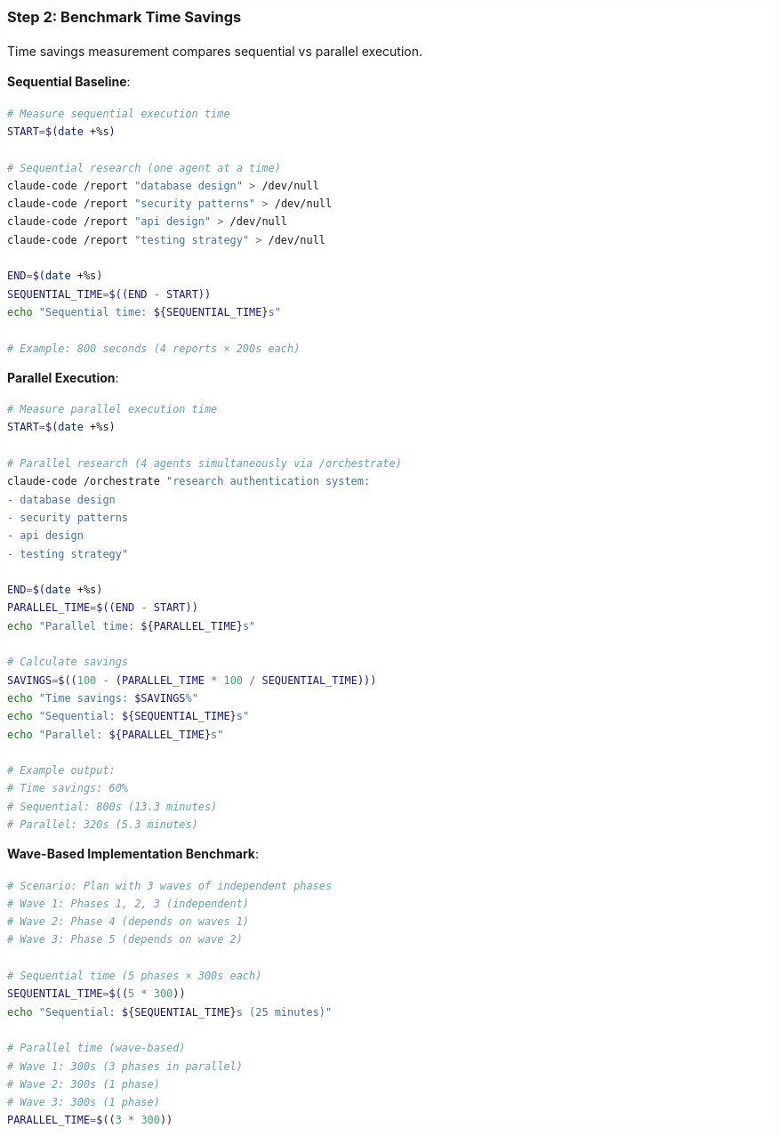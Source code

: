 ### Step 2: Benchmark Time Savings

Time savings measurement compares sequential vs parallel execution.

**Sequential Baseline**:
```bash
# Measure sequential execution time
START=$(date +%s)

# Sequential research (one agent at a time)
claude-code /report "database design" > /dev/null
claude-code /report "security patterns" > /dev/null
claude-code /report "api design" > /dev/null
claude-code /report "testing strategy" > /dev/null

END=$(date +%s)
SEQUENTIAL_TIME=$((END - START))
echo "Sequential time: ${SEQUENTIAL_TIME}s"

# Example: 800 seconds (4 reports × 200s each)
```

**Parallel Execution**:
```bash
# Measure parallel execution time
START=$(date +%s)

# Parallel research (4 agents simultaneously via /orchestrate)
claude-code /orchestrate "research authentication system:
- database design
- security patterns
- api design
- testing strategy"

END=$(date +%s)
PARALLEL_TIME=$((END - START))
echo "Parallel time: ${PARALLEL_TIME}s"

# Calculate savings
SAVINGS=$((100 - (PARALLEL_TIME * 100 / SEQUENTIAL_TIME)))
echo "Time savings: $SAVINGS%"
echo "Sequential: ${SEQUENTIAL_TIME}s"
echo "Parallel: ${PARALLEL_TIME}s"

# Example output:
# Time savings: 60%
# Sequential: 800s (13.3 minutes)
# Parallel: 320s (5.3 minutes)
```

**Wave-Based Implementation Benchmark**:
```bash
# Scenario: Plan with 3 waves of independent phases
# Wave 1: Phases 1, 2, 3 (independent)
# Wave 2: Phase 4 (depends on waves 1)
# Wave 3: Phase 5 (depends on wave 2)

# Sequential time (5 phases × 300s each)
SEQUENTIAL_TIME=$((5 * 300))
echo "Sequential: ${SEQUENTIAL_TIME}s (25 minutes)"

# Parallel time (wave-based)
# Wave 1: 300s (3 phases in parallel)
# Wave 2: 300s (1 phase)
# Wave 3: 300s (1 phase)
PARALLEL_TIME=$((3 * 300))
```